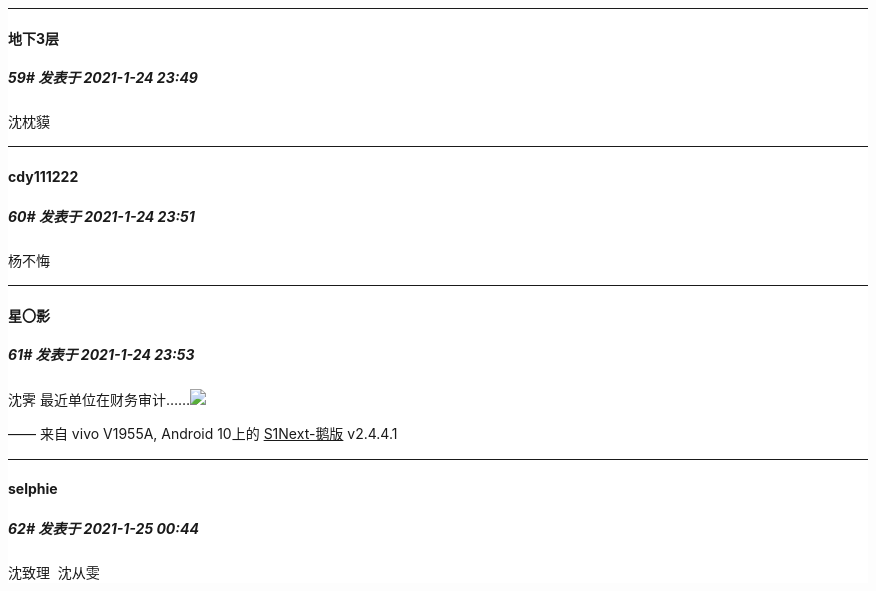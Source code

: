 


*****

####  地下3层  
##### 59#       发表于 2021-1-24 23:49




沈枕貘







*****

####  cdy111222  
##### 60#       发表于 2021-1-24 23:51




杨不悔







*****

####  星〇影  
##### 61#       发表于 2021-1-24 23:53




沈霁
最近单位在财务审计……<img src="https://static.saraba1st.com/image/smiley/face2017/117.png" referrerpolicy="no-referrer">

—— 来自 vivo V1955A, Android 10上的 [S1Next-鹅版](https://github.com/ykrank/S1-Next/releases) v2.4.4.1







*****

####  selphie  
##### 62#       发表于 2021-1-25 00:44




沈致理  沈从雯






